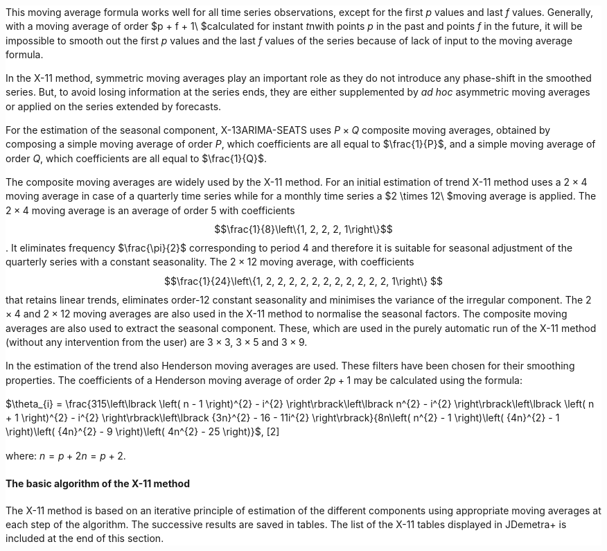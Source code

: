 This moving average formula works well for all time series observations,
except for the first $p$ values and last $f$ values. Generally, with a
moving average of order $p + f + 1\ $calculated for instant
$t$nwith points $p$ in the past and points $f$ in the
future, it will be impossible to smooth out the first $p$ values and the
last $f$ values of the series because of lack of input to the moving
average formula.

In the X-11 method, symmetric moving averages play an important role as
they do not introduce any phase-shift in the smoothed series. But, to
avoid losing information at the series ends, they are either
supplemented by *ad hoc* asymmetric moving averages or applied on the
series extended by forecasts.

For the estimation of the seasonal component, X-13ARIMA-SEATS uses
$P \times Q$ composite moving averages, obtained by composing a simple
moving average of order $P$, which coefficients are all equal to
$\frac{1}{P}$, and a simple moving average of order $Q$, which
coefficients are all equal to $\frac{1}{Q}$.

The composite moving averages are widely used by the X-11 method. For an
initial estimation of trend X-11 method uses a $2 \times 4$ moving
average in case of a quarterly time series while for a monthly time
series a $2 \times 12\ $moving average is applied. The $2 \times 4$
moving average is an average of order 5 with coefficients
$$\frac{1}{8}\left\{1, 2, 2, 2, 1\right\}$$. It eliminates frequency
$\frac{\pi}{2}$ corresponding to period 4 and therefore it is suitable
for seasonal adjustment of the quarterly series with a constant
seasonality. The $2 \times 12$ moving average, with coefficients
$$\frac{1}{24}\left\{1, 2, 2, 2, 2, 2, 2, 2, 2, 2, 2, 2, 1\right\} $$that
retains linear trends, eliminates order-$12$ constant seasonality and
minimises the variance of the irregular component. The $2 \times 4$ and
$2 \times 12$ moving averages are also used in the X-11 method to
normalise the seasonal factors. The composite moving averages are also
used to extract the seasonal component. These, which are used in the
purely automatic run of the X-11 method (without any intervention from
the user) are $3 \times 3$, $3 \times 5$ and $3 \times 9$.

In the estimation of the trend also Henderson moving averages are used.
These filters have been chosen for their smoothing properties. The
coefficients of a Henderson moving average of order $2p + 1$ may be
calculated using the formula:


  $\theta_{i} = \frac{315\left\lbrack \left( n - 1 \right)^{2} - i^{2} \right\rbrack\left\lbrack n^{2} - i^{2} \right\rbrack\left\lbrack \left( n + 1 \right)^{2} - i^{2} \right\rbrack\left\lbrack {3n}^{2} - 16 - 11i^{2} \right\rbrack}{8n\left( n^{2} - 1 \right)\left( {4n}^{2} - 1 \right)\left( {4n}^{2} - 9 \right)\left( 4n^{2} - 25 \right)}$,   \[2\]


where: $n = p + 2$$n = p + 2$.

#### The basic algorithm of the X-11 method

The X-11 method is based on an iterative principle of estimation of the
different components using appropriate moving averages at each step of
the algorithm. The successive results are saved in tables. The list of
the X-11 tables displayed in JDemetra+ is included at the end of this
section.


[^61]: This is a general estimation procedure used by the U.S. Census